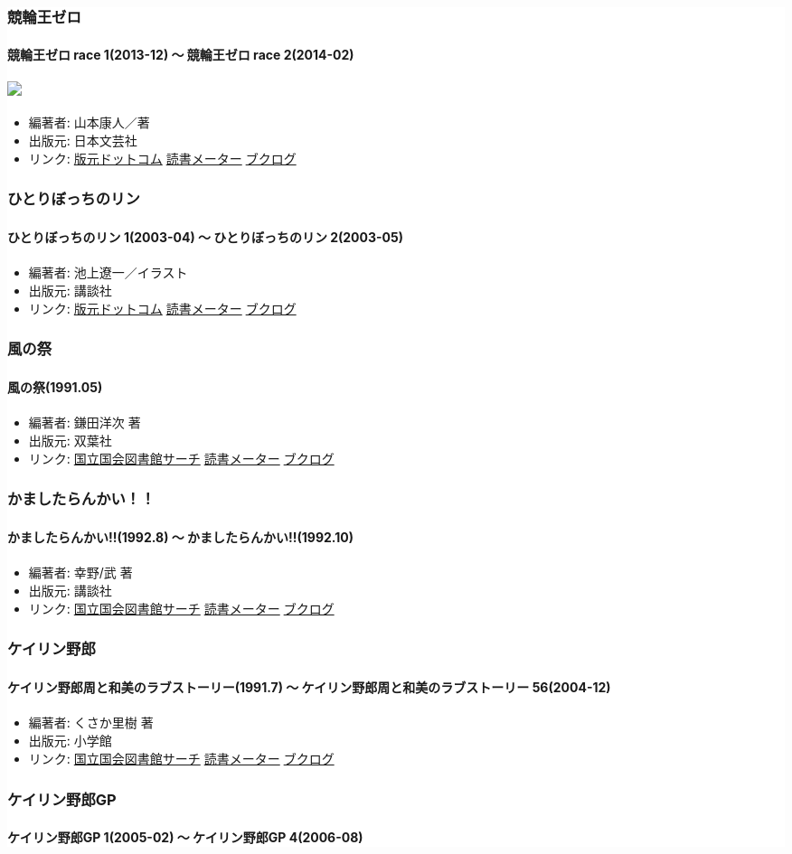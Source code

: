 ### 競輪王ゼロ

#### 競輪王ゼロ race 1(2013-12) ～ 競輪王ゼロ race 2(2014-02)

![](/img/comics//9784537130959.jpg)

+ 編著者: 山本康人／著
+ 出版元: 日本文芸社
+ リンク: [版元ドットコム](https://www.hanmoto.com/bd/isbn/9784537130959) [読書メーター](https://bookmeter.com/books/7504573) [ブクログ](https://booklog.jp/item/1/4537130954)

### ひとりぼっちのリン

#### ひとりぼっちのリン 1(2003-04) ～ ひとりぼっちのリン 2(2003-05)

+ 編著者: 池上遼一／イラスト
+ 出版元: 講談社
+ リンク: [版元ドットコム](https://www.hanmoto.com/bd/isbn/9784063605297) [読書メーター](https://bookmeter.com/books/2345224) [ブクログ](https://booklog.jp/item/1/4063605299)

### 風の祭

#### 風の祭(1991.05)

+ 編著者: 鎌田洋次 著
+ 出版元: 双葉社
+ リンク: [国立国会図書館サーチ](http://iss.ndl.go.jp/books/R100000098-I000029632-00) [読書メーター](https://bookmeter.com/books/1103095) [ブクログ](https://booklog.jp/item/1/4575817171)

### かましたらんかい！！

#### かましたらんかい!!(1992.8) ～ かましたらんかい!!(1992.10)

+ 編著者: 幸野/武 著
+ 出版元: 講談社
+ リンク: [国立国会図書館サーチ](http://iss.ndl.go.jp/books/R100000004-I001040857-00) [読書メーター](https://bookmeter.com/books/17359519) [ブクログ](https://booklog.jp/item/1/B01IENXJFM)


### ケイリン野郎

#### ケイリン野郎周と和美のラブストーリー(1991.7) ～ ケイリン野郎周と和美のラブストーリー 56(2004-12)

+ 編著者: くさか里樹 著
+ 出版元: 小学館
+ リンク: [国立国会図書館サーチ](http://iss.ndl.go.jp/books/R100000002-I000002134008-00) [読書メーター](https://bookmeter.com/books/685137) [ブクログ](https://booklog.jp/item/1/4091392016)


### ケイリン野郎GP

#### ケイリン野郎GP 1(2005-02) ～ ケイリン野郎GP 4(2006-08)
